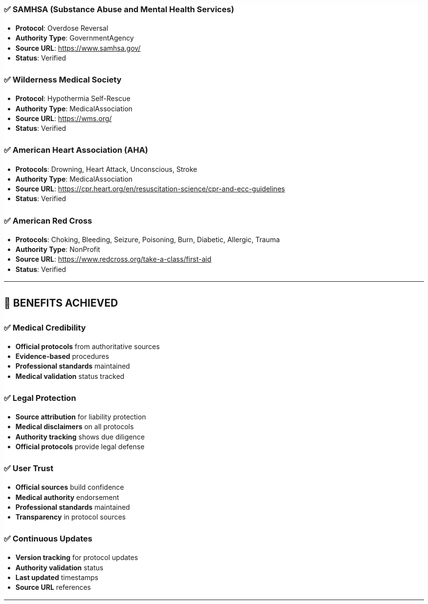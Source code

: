 ### **✅ SAMHSA (Substance Abuse and Mental Health Services)**
- **Protocol**: Overdose Reversal
- **Authority Type**: GovernmentAgency
- **Source URL**: https://www.samhsa.gov/
- **Status**: Verified

### **✅ Wilderness Medical Society**
- **Protocol**: Hypothermia Self-Rescue
- **Authority Type**: MedicalAssociation
- **Source URL**: https://wms.org/
- **Status**: Verified

### **✅ American Heart Association (AHA)**
- **Protocols**: Drowning, Heart Attack, Unconscious, Stroke
- **Authority Type**: MedicalAssociation
- **Source URL**: https://cpr.heart.org/en/resuscitation-science/cpr-and-ecc-guidelines
- **Status**: Verified

### **✅ American Red Cross**
- **Protocols**: Choking, Bleeding, Seizure, Poisoning, Burn, Diabetic, Allergic, Trauma
- **Authority Type**: NonProfit
- **Source URL**: https://www.redcross.org/take-a-class/first-aid
- **Status**: Verified

---

## 🎯 **BENEFITS ACHIEVED**

### **✅ Medical Credibility**
- **Official protocols** from authoritative sources
- **Evidence-based** procedures
- **Professional standards** maintained
- **Medical validation** status tracked

### **✅ Legal Protection**
- **Source attribution** for liability protection
- **Medical disclaimers** on all protocols
- **Authority tracking** shows due diligence
- **Official protocols** provide legal defense

### **✅ User Trust**
- **Official sources** build confidence
- **Medical authority** endorsement
- **Professional standards** maintained
- **Transparency** in protocol sources

### **✅ Continuous Updates**
- **Version tracking** for protocol updates
- **Authority validation** status
- **Last updated** timestamps
- **Source URL** references

---